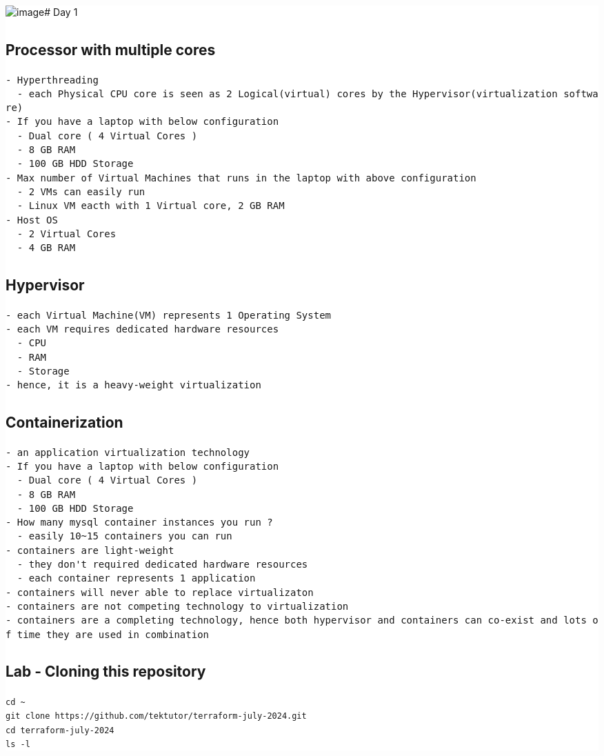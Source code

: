 ![image](https://github.com/tektutor/terraform-july-2024/assets/12674043/01173504-db12-47f8-a64e-b73e12cbd1f6)# Day 1


## Processor with multiple cores
<pre>
- Hyperthreading
  - each Physical CPU core is seen as 2 Logical(virtual) cores by the Hypervisor(virtualization software)
- If you have a laptop with below configuration
  - Dual core ( 4 Virtual Cores )
  - 8 GB RAM
  - 100 GB HDD Storage
- Max number of Virtual Machines that runs in the laptop with above configuration
  - 2 VMs can easily run
  - Linux VM eacth with 1 Virtual core, 2 GB RAM
- Host OS
  - 2 Virtual Cores
  - 4 GB RAM
</pre>

## Hypervisor
<pre>
- each Virtual Machine(VM) represents 1 Operating System
- each VM requires dedicated hardware resources
  - CPU
  - RAM
  - Storage
- hence, it is a heavy-weight virtualization
</pre>  

## Containerization
<pre>
- an application virtualization technology
- If you have a laptop with below configuration
  - Dual core ( 4 Virtual Cores )
  - 8 GB RAM
  - 100 GB HDD Storage
- How many mysql container instances you run ?
  - easily 10~15 containers you can run
- containers are light-weight
  - they don't required dedicated hardware resources
  - each container represents 1 application
- containers will never able to replace virtualizaton
- containers are not competing technology to virtualization
- containers are a completing technology, hence both hypervisor and containers can co-exist and lots of time they are used in combination
</pre>

## Lab - Cloning this repository
```
cd ~
git clone https://github.com/tektutor/terraform-july-2024.git
cd terraform-july-2024
ls -l
```
